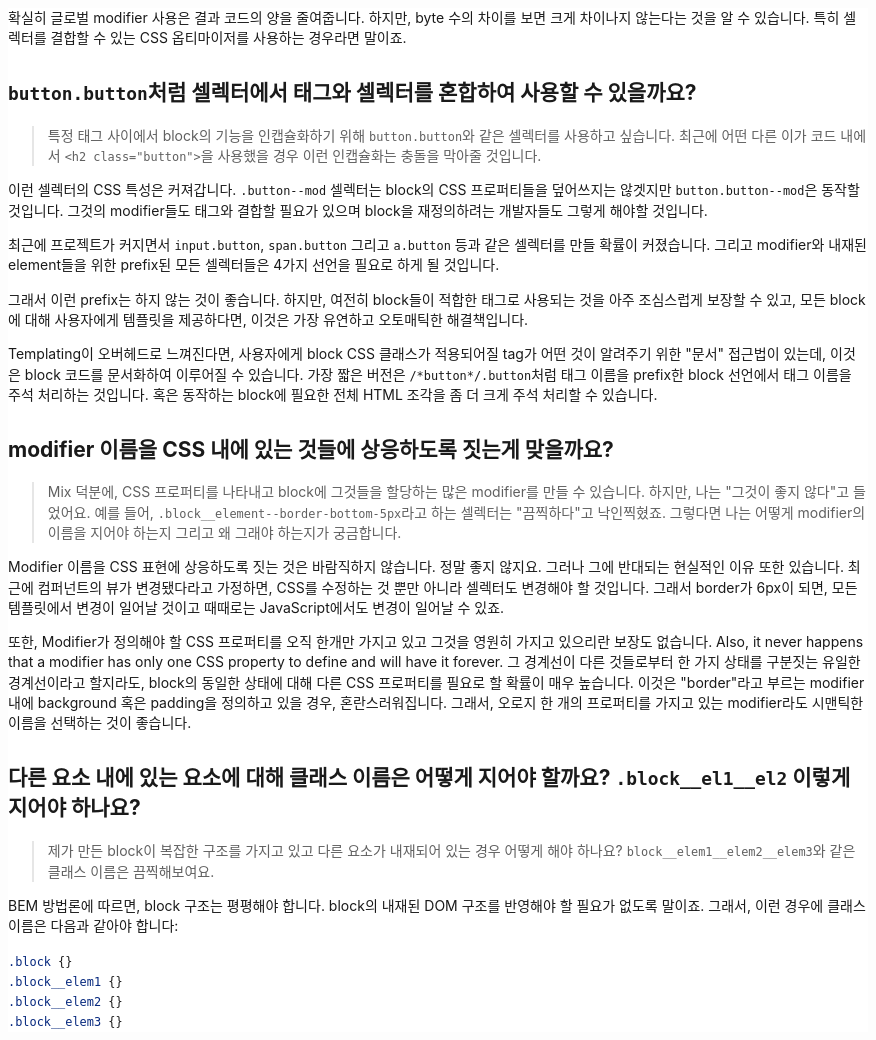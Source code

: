 확실히 글로벌 modifier 사용은 결과 코드의 양을 줄여줍니다. 하지만, byte 수의 차이를 보면 크게 차이나지 않는다는 것을 알 수 있습니다. 특히 셀렉터를 결합할 수 있는 CSS 옵티마이저를 사용하는 경우라면 말이죠.

<a id="encapsulating-tag-selector"></a>
## `button.button`처럼 셀렉터에서 태그와 셀렉터를 혼합하여 사용할 수 있을까요?

> 특정 태그 사이에서 block의 기능을 인캡슐화하기 위해 `button.button`와 같은 셀렉터를 사용하고 싶습니다.
> 최근에 어떤 다른 이가 코드 내에서 `<h2 class="button">`을 사용했을 경우 이런 인캡슐화는 충돌을 막아줄 것입니다.

이런 셀렉터의 CSS 특성은 커져갑니다. `.button--mod` 셀렉터는 block의 CSS 프로퍼티들을 덮어쓰지는 않겟지만 `button.button--mod`은 동작할 것입니다.
그것의 modifier들도 태그와 결합할 필요가 있으며 block을 재정의하려는 개발자들도 그렇게 해야할 것입니다. 

최근에 프로젝트가 커지면서 `input.button`, `span.button` 그리고 `a.button` 등과 같은 셀렉터를 만들 확률이 커졌습니다. 그리고 modifier와 내재된 element들을 위한 prefix된 모든 셀렉터들은 4가지 선언을 필요로 하게 될 것입니다.

그래서 이런 prefix는 하지 않는 것이 좋습니다. 하지만, 여전히 block들이 적합한 태그로 사용되는 것을 아주 조심스럽게 보장할 수 있고, 모든 block에 대해 사용자에게 템플릿을 제공하다면, 이것은 가장 유연하고 오토매틱한 해결책입니다.

Templating이 오버헤드로 느껴진다면, 사용자에게 block CSS 클래스가 적용되어질 tag가 어떤 것이 알려주기 위한 "문서" 접근법이 있는데, 이것은 block 코드를 문서화하여 이루어질 수 있습니다.
가장 짧은 버전은 `/*button*/.button`처럼 태그 이름을 prefix한 block 선언에서 태그 이름을 주석 처리하는 것입니다.
혹은 동작하는 block에 필요한 전체 HTML 조각을 좀 더 크게 주석 처리할 수 있습니다.

<a id="css-modifier-names"></a>
## modifier 이름을 CSS 내에 있는 것들에 상응하도록 짓는게 맞을까요?

> Mix 덕분에, CSS 프로퍼티를 나타내고 block에 그것들을 할당하는 많은 modifier를 만들 수 있습니다.
> 하지만, 나는 "그것이 좋지 않다"고 들었어요. 예를 들어, `.block__element--border-bottom-5px`라고 하는 셀렉터는 "끔찍하다"고 낙인찍혔죠. 그렇다면 나는 어떻게 modifier의 이름을 지어야 하는지 그리고 왜 그래야 하는지가 궁금합니다.

Modifier 이름을 CSS 표현에 상응하도록 짓는 것은 바람직하지 않습니다. 정말 좋지 않지요. 그러나 그에 반대되는 현실적인 이유 또한 있습니다. 최근에 컴퍼넌트의 뷰가 변경됐다라고 가정하면, CSS를 수정하는 것 뿐만 아니라 셀렉터도 변경해야 할 것입니다.
그래서 border가 6px이 되면, 모든 템플릿에서 변경이 일어날 것이고 때때로는 JavaScript에서도 변경이 일어날 수 있죠.

또한, Modifier가 정의해야 할 CSS 프로퍼티를 오직 한개만 가지고 있고 그것을 영원히 가지고 있으리란 보장도 없습니다. 
Also, it never happens that a modifier has only one CSS property to define and will have it forever.
그 경계선이 다른 것들로부터 한 가지 상태를 구분짓는 유일한 경계선이라고 할지라도, block의 동일한 상태에 대해 다른 CSS 프로퍼티를 필요로 할 확률이 매우 높습니다.
이것은 "border"라고 부르는 modifier내에 background 혹은 padding을 정의하고 있을 경우, 혼란스러워집니다. 그래서, 오로지 한 개의 프로퍼티를 가지고 있는 modifier라도 시맨틱한 이름을 선택하는 것이 좋습니다.

<a id="css-nested-elements"></a>
## 다른 요소 내에 있는 요소에 대해 클래스 이름은 어떻게 지어야 할까요? `.block__el1__el2` 이렇게 지어야 하나요?

> 제가 만든 block이 복잡한 구조를 가지고 있고 다른 요소가 내재되어 있는 경우 어떻게 해야 하나요?
> `block__elem1__elem2__elem3`와 같은 클래스 이름은 끔찍해보여요.

BEM 방법론에 따르면, block 구조는 평평해야 합니다. block의 내재된 DOM 구조를 반영해야 할 필요가 없도록 말이죠. 그래서, 이런 경우에 클래스 이름은 다음과 같아야 합니다:

```css
.block {}
.block__elem1 {}
.block__elem2 {}
.block__elem3 {}
```
